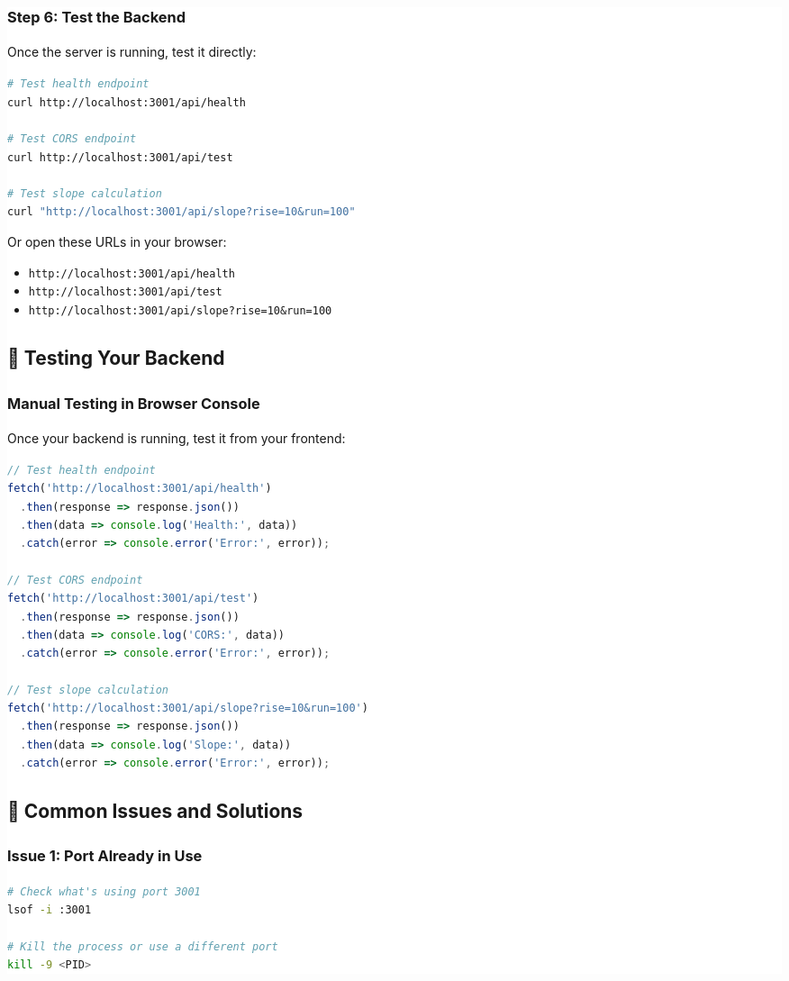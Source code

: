 ### **Step 6: Test the Backend**

Once the server is running, test it directly:

```bash
# Test health endpoint
curl http://localhost:3001/api/health

# Test CORS endpoint
curl http://localhost:3001/api/test

# Test slope calculation
curl "http://localhost:3001/api/slope?rise=10&run=100"
```

Or open these URLs in your browser:
- `http://localhost:3001/api/health`
- `http://localhost:3001/api/test`
- `http://localhost:3001/api/slope?rise=10&run=100`

## 🧪 Testing Your Backend

### **Manual Testing in Browser Console**

Once your backend is running, test it from your frontend:

```javascript
// Test health endpoint
fetch('http://localhost:3001/api/health')
  .then(response => response.json())
  .then(data => console.log('Health:', data))
  .catch(error => console.error('Error:', error));

// Test CORS endpoint
fetch('http://localhost:3001/api/test')
  .then(response => response.json())
  .then(data => console.log('CORS:', data))
  .catch(error => console.error('Error:', error));

// Test slope calculation
fetch('http://localhost:3001/api/slope?rise=10&run=100')
  .then(response => response.json())
  .then(data => console.log('Slope:', data))
  .catch(error => console.error('Error:', error));
```

## 🚨 Common Issues and Solutions

### **Issue 1: Port Already in Use**
```bash
# Check what's using port 3001
lsof -i :3001

# Kill the process or use a different port
kill -9 <PID>
```
